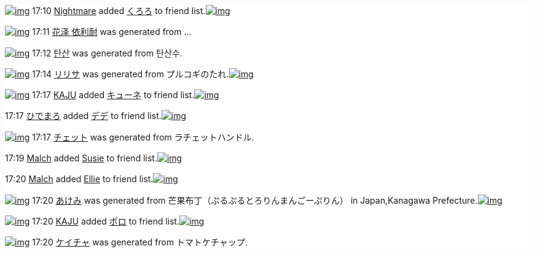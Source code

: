 [![img](http://www.deviantsart.com/k1uom4.jpeg)](http://www.barcodekanojo.com/user/479031/Nightmare) 17:10 [Nightmare](http://www.barcodekanojo.com/user/479031/Nightmare) added [くろろ](http://www.barcodekanojo.com/kanojo/2043351/%E3%81%8F%E3%82%8D%E3%82%8D) to friend list.[![img](http://www.deviantsart.com/1v92rqn.png)](http://www.barcodekanojo.com/kanojo/2043351/%E3%81%8F%E3%82%8D%E3%82%8D)

[![img](http://www.deviantsart.com/20o44kf.png)](http://www.barcodekanojo.com/kanojo/3114674/%E8%8A%B1%E6%B3%BD%20%E4%BE%9D%E5%88%A9%E8%80%90) 17:11 [花泽 依利耐](http://www.barcodekanojo.com/kanojo/3114674/%E8%8A%B1%E6%B3%BD%20%E4%BE%9D%E5%88%A9%E8%80%90) was generated from ...

[![img](http://www.deviantsart.com/1vcf2io.png)](http://www.barcodekanojo.com/kanojo/3114675/%ED%83%84%EC%82%B0) 17:12 [탄산](http://www.barcodekanojo.com/kanojo/3114675/%ED%83%84%EC%82%B0) was generated from 탄산수.

[![img](http://www.deviantsart.com/ql0dne.png)](http://www.barcodekanojo.com/kanojo/3114676/%E3%83%AA%E3%83%AA%E3%82%B5) 17:14 [リリサ](http://www.barcodekanojo.com/kanojo/3114676/%E3%83%AA%E3%83%AA%E3%82%B5) was generated from プルコギのたれ.[![img](http://www.deviantsart.com/hvjt83.jpeg)](http://www.barcodekanojo.com/product_images/barcode/3167196/1317397413/%E7%84%BC%E8%82%89%E3%81%AE%E3%81%9F%E3%82%8C.jpg)

[![img](http://www.deviantsart.com/rd7hjp.jpeg)](http://www.barcodekanojo.com/user/273454/KAJU) 17:17 [KAJU](http://www.barcodekanojo.com/user/273454/KAJU) added [キューネ](http://www.barcodekanojo.com/kanojo/12482/%E3%82%AD%E3%83%A5%E3%83%BC%E3%83%8D) to friend list.[![img](http://www.deviantsart.com/38pcgon.png)](http://www.barcodekanojo.com/kanojo/12482/%E3%82%AD%E3%83%A5%E3%83%BC%E3%83%8D)

17:17 [ひでまろ](http://www.barcodekanojo.com/user/348970/%E3%81%B2%E3%81%A7%E3%81%BE%E3%82%8D) added [デデ](http://www.barcodekanojo.com/kanojo/2614131/%E3%83%87%E3%83%87) to friend list.[![img](http://www.deviantsart.com/ml27u9.png)](http://www.barcodekanojo.com/kanojo/2614131/%E3%83%87%E3%83%87)

[![img](http://www.deviantsart.com/1p8r8l7.png)](http://www.barcodekanojo.com/kanojo/3114677/%E3%83%81%E3%82%A7%E3%83%83%E3%83%88) 17:17 [チェット](http://www.barcodekanojo.com/kanojo/3114677/%E3%83%81%E3%82%A7%E3%83%83%E3%83%88) was generated from ラチェットハンドル.

17:19 [Malch](http://www.barcodekanojo.com/user/442110/Malch) added [Susie](http://www.barcodekanojo.com/kanojo/3035299/Susie) to friend list.[![img](http://www.deviantsart.com/ll7ij2.png)](http://www.barcodekanojo.com/kanojo/3035299/Susie)

17:20 [Malch](http://www.barcodekanojo.com/user/442110/Malch) added [Ellie](http://www.barcodekanojo.com/kanojo/3035291/Ellie) to friend list.[![img](http://www.deviantsart.com/2ivaolc.png)](http://www.barcodekanojo.com/kanojo/3035291/Ellie)

[![img](http://www.deviantsart.com/1sioher.png)](http://www.barcodekanojo.com/kanojo/3114678/%E3%81%82%E3%81%91%E3%81%BF) 17:20 [あけみ](http://www.barcodekanojo.com/kanojo/3114678/%E3%81%82%E3%81%91%E3%81%BF) was generated from 芒果布丁（ぷるぷるとろりんまんごーぷりん） in Japan,Kanagawa Prefecture.[![img](http://www.deviantsart.com/3q5flta.jpeg)](http://www.barcodekanojo.com/product_images/barcode/5877932/1409905185/%E8%8A%92%E6%9E%9C%E5%B8%83%E4%B8%81%EF%BC%88%E3%81%B7%E3%82%8B%E3%81%B7%E3%82%8B%E3%81%A8%E3%82%8D%E3%82%8A%E3%82%93%E3%81%BE%E3%82%93%E3%81%94%E3%83%BC%E3%81%B7%E3%82%8A%E3%82%93%EF%BC%89.jpg)

[![img](http://www.deviantsart.com/rd7hjp.jpeg)](http://www.barcodekanojo.com/user/273454/KAJU) 17:20 [KAJU](http://www.barcodekanojo.com/user/273454/KAJU) added [ポロ](http://www.barcodekanojo.com/kanojo/2569886/%E3%83%9D%E3%83%AD) to friend list.[![img](http://www.deviantsart.com/1aidi5t.png)](http://www.barcodekanojo.com/kanojo/2569886/%E3%83%9D%E3%83%AD)

[![img](http://www.deviantsart.com/313c1kb.png)](http://www.barcodekanojo.com/kanojo/3114679/%E3%82%B1%E3%82%A4%E3%83%81%E3%83%A3) 17:20 [ケイチャ](http://www.barcodekanojo.com/kanojo/3114679/%E3%82%B1%E3%82%A4%E3%83%81%E3%83%A3) was generated from トマトケチャップ.
